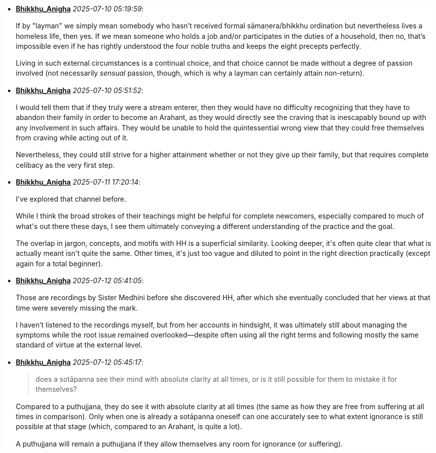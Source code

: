 - **[Bhikkhu_Anigha](https://www.reddit.com/r/HillsideHermitage/comments/1lvoqxc/lay_arahat/n2ba7yt/)** _2025-07-10 05:19:59_:

    If by "layman" we simply mean somebody who hasn’t received formal sāmaṇera/bhikkhu ordination but nevertheless lives a homeless life, then yes. If we mean someone who holds a job and/or participates in the duties of a household, then no, that’s impossible even if he has rightly understood the four noble truths and keeps the eight precepts perfectly. 

    Living in such external circumstances is a continual choice, and that choice cannot be made without a degree of passion involved (not necessarily *sensual* passion, though, which is why a layman can certainly attain non-return).
- **[Bhikkhu_Anigha](https://www.reddit.com/r/HillsideHermitage/comments/1lvoqxc/lay_arahat/n2be0ww/)** _2025-07-10 05:51:52_:

    I would tell them that if they truly were a stream enterer, then they would have no difficulty recognizing that they have to abandon their family in order to become an Arahant, as they would directly see the craving that is inescapably bound up with any involvement in such affairs. They would be unable to hold the quintessential wrong view that they could free themselves from craving while acting out of it.

    Nevertheless, they could still strive for a higher attainment whether or not they give up their family, but that requires complete celibacy as the very first step.
- **[Bhikkhu_Anigha](https://www.reddit.com/r/HillsideHermitage/comments/1lvoqxc/lay_arahat/n2l0wmj/)** _2025-07-11 17:20:14_:

    I've explored that channel before.

    While I think the broad strokes of their teachings might be helpful for complete newcomers, especially compared to much of what's out there these days, I see them ultimately conveying a different understanding of the practice and the goal. 

    The overlap in jargon, concepts, and motifs with HH is a superficial similarity. Looking deeper, it's often quite clear that what is actually meant isn't quite the same. Other times, it's just too vague and diluted to point in the right direction practically (except again for a total beginner).
- **[Bhikkhu_Anigha](https://www.reddit.com/r/HillsideHermitage/comments/1lvoqxc/lay_arahat/n2olrn4/)** _2025-07-12 05:41:05_:

    Those are recordings by Sister Medhini before she discovered HH, after which she eventually concluded that her views at that time were severely missing the mark.

    I haven’t listened to the recordings myself, but from her accounts in hindsight, it was ultimately still about managing the symptoms while the root issue remained overlooked—despite often using all the right terms and following mostly the same standard of virtue at the external level.
- **[Bhikkhu_Anigha](https://www.reddit.com/r/HillsideHermitage/comments/1lvoqxc/lay_arahat/n2om92b/)** _2025-07-12 05:45:17_:

    > does a sotāpanna see their mind with absolute clarity at all times, or is it still possible for them to mistake it for themselves?

    Compared to a puthujjana, they do see it with absolute clarity at all times (the same as how they are free from suffering at all times in comparison). Only when one is already a sotāpanna oneself can one accurately see to what extent ignorance is still possible at that stage (which, compared to an Arahant, is quite a lot). 

    A puthujjana will remain a puthujjana if they allow themselves any room for ignorance (or suffering).
